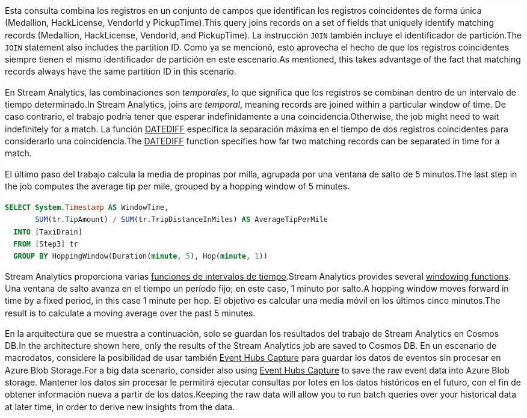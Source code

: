 <span data-ttu-id="6bf74-162">Esta consulta combina los registros en un conjunto de campos que identifican los registros coincidentes de forma única (Medallion, HackLicense, VendorId y PickupTime).</span><span class="sxs-lookup"><span data-stu-id="6bf74-162">This query joins records on a set of fields that uniquely identify matching records (Medallion, HackLicense, VendorId, and PickupTime).</span></span> <span data-ttu-id="6bf74-163">La instrucción `JOIN` también incluye el identificador de partición.</span><span class="sxs-lookup"><span data-stu-id="6bf74-163">The `JOIN` statement also includes the partition ID.</span></span> <span data-ttu-id="6bf74-164">Como ya se mencionó, esto aprovecha el hecho de que los registros coincidentes siempre tienen el mismo identificador de partición en este escenario.</span><span class="sxs-lookup"><span data-stu-id="6bf74-164">As mentioned, this takes advantage of the fact that matching records always have the same partition ID in this scenario.</span></span>

<span data-ttu-id="6bf74-165">En Stream Analytics, las combinaciones son *temporales*, lo que significa que los registros se combinan dentro de un intervalo de tiempo determinado.</span><span class="sxs-lookup"><span data-stu-id="6bf74-165">In Stream Analytics, joins are *temporal*, meaning records are joined within a particular window of time.</span></span> <span data-ttu-id="6bf74-166">De caso contrario, el trabajo podría tener que esperar indefinidamente a una coincidencia.</span><span class="sxs-lookup"><span data-stu-id="6bf74-166">Otherwise, the job might need to wait indefinitely for a match.</span></span> <span data-ttu-id="6bf74-167">La función [DATEDIFF](https://msdn.microsoft.com/azure/stream-analytics/reference/join-azure-stream-analytics) especifica la separación máxima en el tiempo de dos registros coincidentes para considerarlo una coincidencia.</span><span class="sxs-lookup"><span data-stu-id="6bf74-167">The [DATEDIFF](https://msdn.microsoft.com/azure/stream-analytics/reference/join-azure-stream-analytics) function specifies how far two matching records can be separated in time for a match.</span></span> 

<span data-ttu-id="6bf74-168">El último paso del trabajo calcula la media de propinas por milla, agrupada por una ventana de salto de 5 minutos.</span><span class="sxs-lookup"><span data-stu-id="6bf74-168">The last step in the job computes the average tip per mile, grouped by a hopping window of 5 minutes.</span></span>

```sql
SELECT System.Timestamp AS WindowTime,
       SUM(tr.TipAmount) / SUM(tr.TripDistanceInMiles) AS AverageTipPerMile
  INTO [TaxiDrain]
  FROM [Step3] tr
  GROUP BY HoppingWindow(Duration(minute, 5), Hop(minute, 1))
```

<span data-ttu-id="6bf74-169">Stream Analytics proporciona varias [funciones de intervalos de tiempo](/azure/stream-analytics/stream-analytics-window-functions).</span><span class="sxs-lookup"><span data-stu-id="6bf74-169">Stream Analytics provides several [windowing functions](/azure/stream-analytics/stream-analytics-window-functions).</span></span> <span data-ttu-id="6bf74-170">Una ventana de salto avanza en el tiempo un período fijo; en este caso, 1 minuto por salto.</span><span class="sxs-lookup"><span data-stu-id="6bf74-170">A hopping window moves forward in time by a fixed period, in this case 1 minute per hop.</span></span> <span data-ttu-id="6bf74-171">El objetivo es calcular una media móvil en los últimos cinco minutos.</span><span class="sxs-lookup"><span data-stu-id="6bf74-171">The result is to calculate a moving average over the past 5 minutes.</span></span>

<span data-ttu-id="6bf74-172">En la arquitectura que se muestra a continuación, solo se guardan los resultados del trabajo de Stream Analytics en Cosmos DB.</span><span class="sxs-lookup"><span data-stu-id="6bf74-172">In the architecture shown here, only the results of the Stream Analytics job are saved to Cosmos DB.</span></span> <span data-ttu-id="6bf74-173">En un escenario de macrodatos, considere la posibilidad de usar también [Event Hubs Capture](/azure/event-hubs/event-hubs-capture-overview) para guardar los datos de eventos sin procesar en Azure Blob Storage.</span><span class="sxs-lookup"><span data-stu-id="6bf74-173">For a big data scenario, consider also using [Event Hubs Capture](/azure/event-hubs/event-hubs-capture-overview) to save the raw event data into Azure Blob storage.</span></span> <span data-ttu-id="6bf74-174">Mantener los datos sin procesar le permitirá ejecutar consultas por lotes en los datos históricos en el futuro, con el fin de obtener información nueva a partir de los datos.</span><span class="sxs-lookup"><span data-stu-id="6bf74-174">Keeping the raw data will allow you to run batch queries over your historical data at later time, in order to derive new insights from the data.</span></span>
